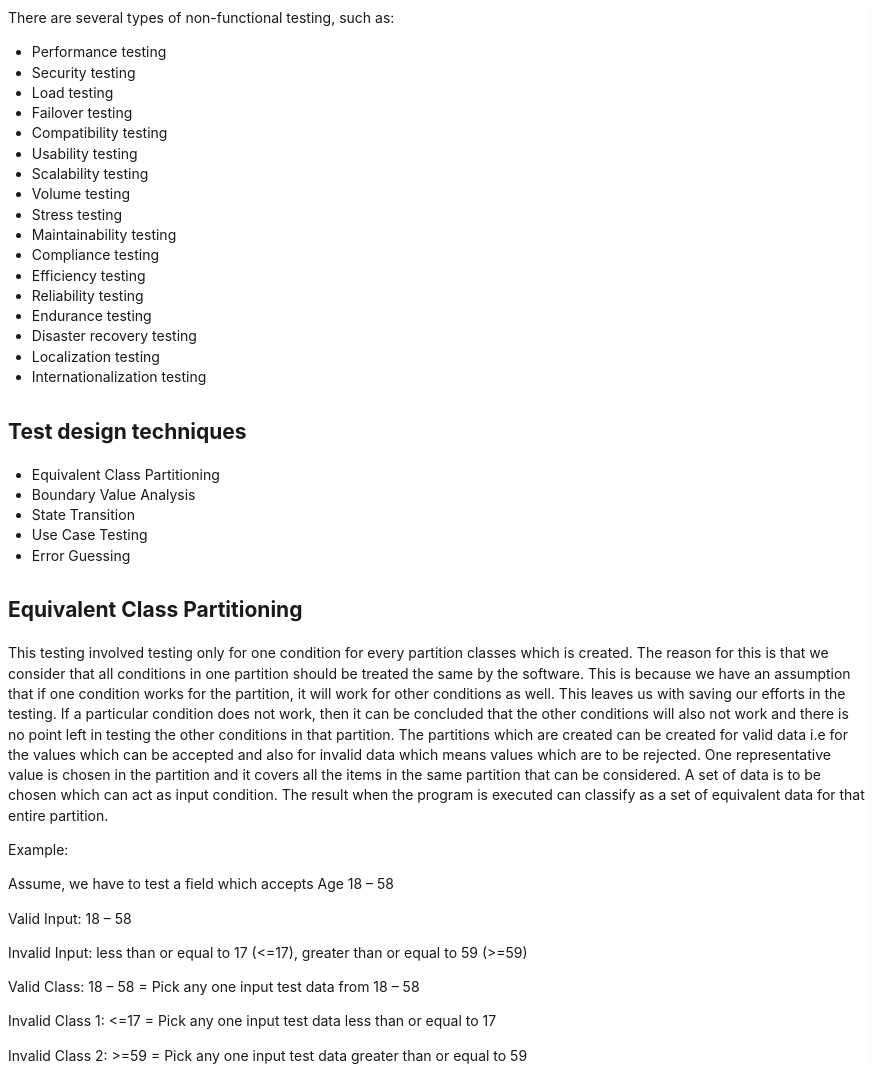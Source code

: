 There are several types of non-functional testing, such as:

* Performance testing
* Security testing
* Load testing
* Failover testing
* Compatibility testing
* Usability testing
* Scalability testing
* Volume testing
* Stress testing
* Maintainability testing
* Compliance testing
* Efficiency testing
* Reliability testing
* Endurance testing
* Disaster recovery testing
* Localization testing
* Internationalization testing

## Test design techniques
* Equivalent Class Partitioning
* Boundary Value Analysis
* State Transition
* Use Case Testing 
* Error Guessing

## Equivalent Class Partitioning

This testing involved testing only for one condition for every partition classes which is created. The reason for this is that we consider that all conditions in one partition should be treated the same by the software. This is because we have an assumption that if one condition works for the partition, it will work for other conditions as well. This leaves us with saving our efforts in the testing. If a particular condition does not work, then it can be concluded that the other conditions will also not work and there is no point left in testing the other conditions in that partition. The partitions which are created can be created for valid data i.e for the values which can be accepted and also for invalid data which means values which are to be rejected. One representative value is chosen in the partition and it covers all the items in the same partition that can be considered. A set of data is to be chosen which can act as input condition. The result when the program is executed can classify as a set of equivalent data for that entire partition.

Example:

Assume, we have to test a field which accepts Age 18 – 58

Valid Input: 18 – 58

Invalid Input: less than or equal to 17 (<=17), greater than or equal to 59 (>=59)

Valid Class: 18 – 58 = Pick any one input test data from 18 – 58

Invalid Class 1: <=17 = Pick any one input test data less than or equal to 17

Invalid Class 2: >=59 = Pick any one input test data greater than or equal to 59
